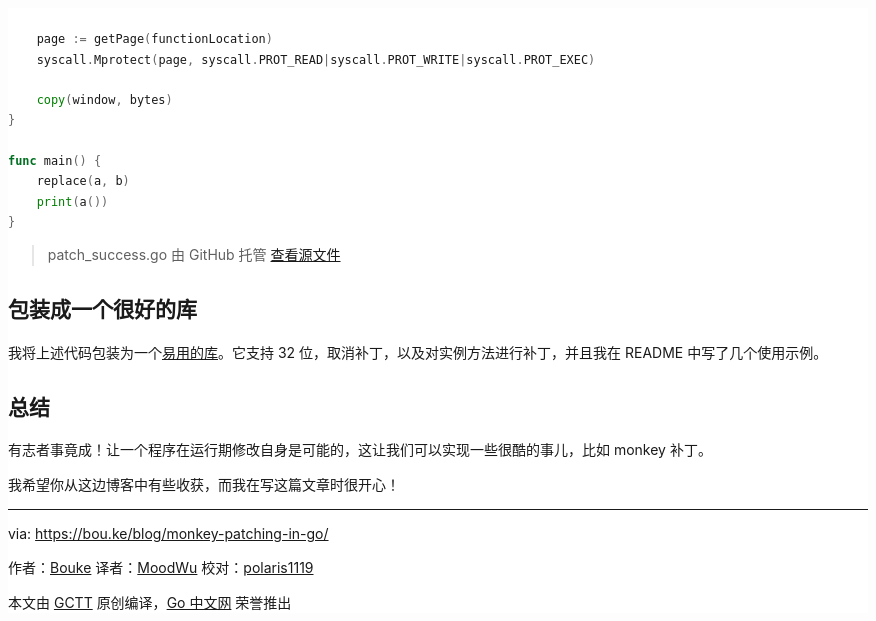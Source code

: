 ```go

	page := getPage(functionLocation)
	syscall.Mprotect(page, syscall.PROT_READ|syscall.PROT_WRITE|syscall.PROT_EXEC)

	copy(window, bytes)
}

func main() {
	replace(a, b)
	print(a())
}
```
> patch_success.go  由 GitHub 托管 [查看源文件](https://gist.github.com/bouk/55900e1d964099368ab0/raw/976376012f9b073417a6cb68960458392b7f7952/patch_success.go)

## 包装成一个很好的库

我将上述代码包装为一个[易用的库](https://github.com/bouk/monkey)。它支持 32 位，取消补丁，以及对实例方法进行补丁，并且我在 README 中写了几个使用示例。

## 总结

有志者事竟成！让一个程序在运行期修改自身是可能的，这让我们可以实现一些很酷的事儿，比如 monkey 补丁。

我希望你从这边博客中有些收获，而我在写这篇文章时很开心！

---

via: https://bou.ke/blog/monkey-patching-in-go/

作者：[Bouke](https://github.com/bouk)
译者：[MoodWu](https://github.com/MoodWu)
校对：[polaris1119](https://github.com/polaris1119)

本文由 [GCTT](https://github.com/studygolang/GCTT) 原创编译，[Go 中文网](https://studygolang.com/) 荣誉推出
